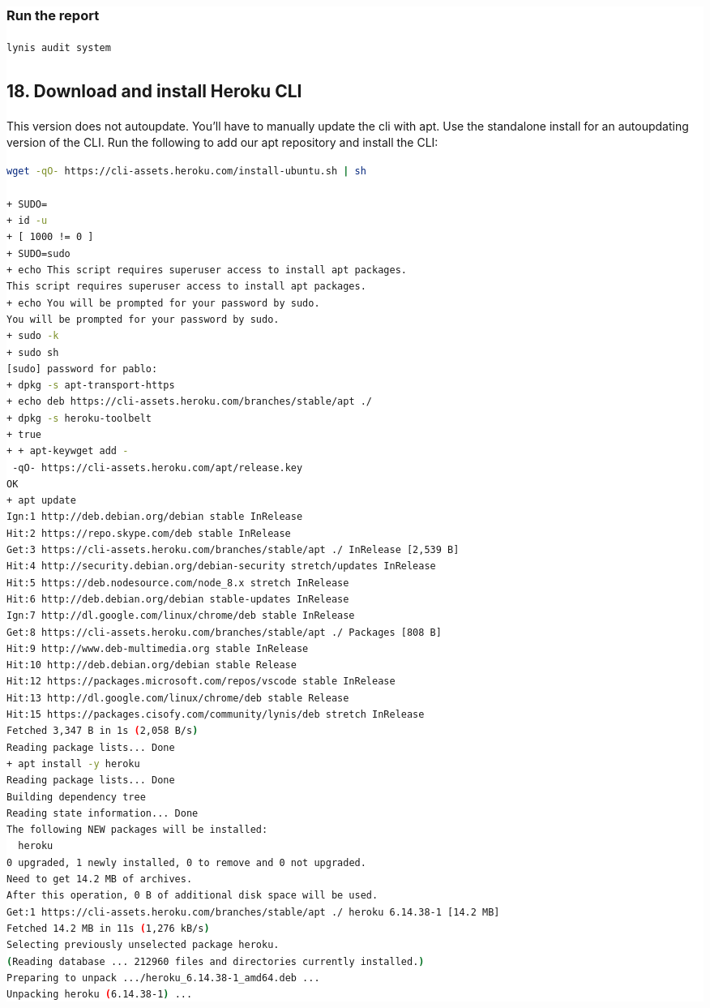 ### Run the report

```bash
lynis audit system
```

## 18. Download and install Heroku CLI

This version does not autoupdate. You’ll have to manually update the cli with apt. Use the standalone install for an autoupdating version of the CLI.
Run the following to add our apt repository and install the CLI:

```bash
wget -qO- https://cli-assets.heroku.com/install-ubuntu.sh | sh

+ SUDO=
+ id -u
+ [ 1000 != 0 ]
+ SUDO=sudo
+ echo This script requires superuser access to install apt packages.
This script requires superuser access to install apt packages.
+ echo You will be prompted for your password by sudo.
You will be prompted for your password by sudo.
+ sudo -k
+ sudo sh
[sudo] password for pablo:
+ dpkg -s apt-transport-https
+ echo deb https://cli-assets.heroku.com/branches/stable/apt ./
+ dpkg -s heroku-toolbelt
+ true
+ + apt-keywget add -
 -qO- https://cli-assets.heroku.com/apt/release.key
OK
+ apt update
Ign:1 http://deb.debian.org/debian stable InRelease
Hit:2 https://repo.skype.com/deb stable InRelease
Get:3 https://cli-assets.heroku.com/branches/stable/apt ./ InRelease [2,539 B]
Hit:4 http://security.debian.org/debian-security stretch/updates InRelease
Hit:5 https://deb.nodesource.com/node_8.x stretch InRelease
Hit:6 http://deb.debian.org/debian stable-updates InRelease
Ign:7 http://dl.google.com/linux/chrome/deb stable InRelease
Get:8 https://cli-assets.heroku.com/branches/stable/apt ./ Packages [808 B]
Hit:9 http://www.deb-multimedia.org stable InRelease
Hit:10 http://deb.debian.org/debian stable Release
Hit:12 https://packages.microsoft.com/repos/vscode stable InRelease
Hit:13 http://dl.google.com/linux/chrome/deb stable Release
Hit:15 https://packages.cisofy.com/community/lynis/deb stretch InRelease
Fetched 3,347 B in 1s (2,058 B/s)
Reading package lists... Done
+ apt install -y heroku
Reading package lists... Done
Building dependency tree
Reading state information... Done
The following NEW packages will be installed:
  heroku
0 upgraded, 1 newly installed, 0 to remove and 0 not upgraded.
Need to get 14.2 MB of archives.
After this operation, 0 B of additional disk space will be used.
Get:1 https://cli-assets.heroku.com/branches/stable/apt ./ heroku 6.14.38-1 [14.2 MB]
Fetched 14.2 MB in 11s (1,276 kB/s)
Selecting previously unselected package heroku.
(Reading database ... 212960 files and directories currently installed.)
Preparing to unpack .../heroku_6.14.38-1_amd64.deb ...
Unpacking heroku (6.14.38-1) ...
```